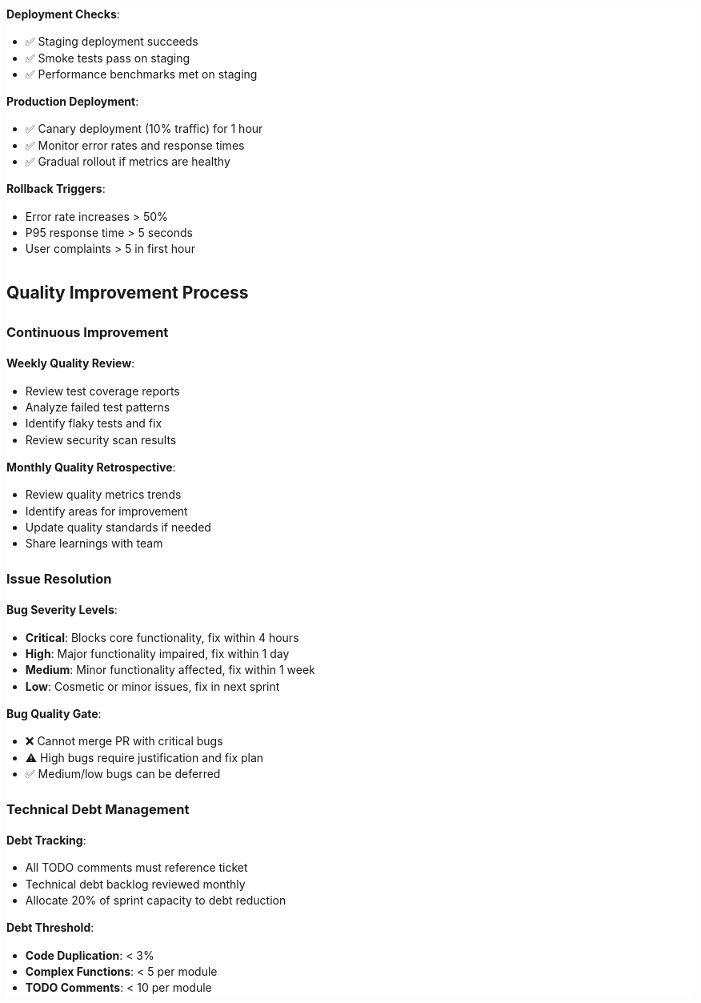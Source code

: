 **Deployment Checks**:
- ✅ Staging deployment succeeds
- ✅ Smoke tests pass on staging
- ✅ Performance benchmarks met on staging

**Production Deployment**:
- ✅ Canary deployment (10% traffic) for 1 hour
- ✅ Monitor error rates and response times
- ✅ Gradual rollout if metrics are healthy

**Rollback Triggers**:
- Error rate increases > 50%
- P95 response time > 5 seconds
- User complaints > 5 in first hour

## Quality Improvement Process

### Continuous Improvement

**Weekly Quality Review**:
- Review test coverage reports
- Analyze failed test patterns
- Identify flaky tests and fix
- Review security scan results

**Monthly Quality Retrospective**:
- Review quality metrics trends
- Identify areas for improvement
- Update quality standards if needed
- Share learnings with team

### Issue Resolution

**Bug Severity Levels**:
- **Critical**: Blocks core functionality, fix within 4 hours
- **High**: Major functionality impaired, fix within 1 day
- **Medium**: Minor functionality affected, fix within 1 week
- **Low**: Cosmetic or minor issues, fix in next sprint

**Bug Quality Gate**:
- ❌ Cannot merge PR with critical bugs
- ⚠️ High bugs require justification and fix plan
- ✅ Medium/low bugs can be deferred

### Technical Debt Management

**Debt Tracking**:
- All TODO comments must reference ticket
- Technical debt backlog reviewed monthly
- Allocate 20% of sprint capacity to debt reduction

**Debt Threshold**:
- **Code Duplication**: < 3%
- **Complex Functions**: < 5 per module
- **TODO Comments**: < 10 per module
